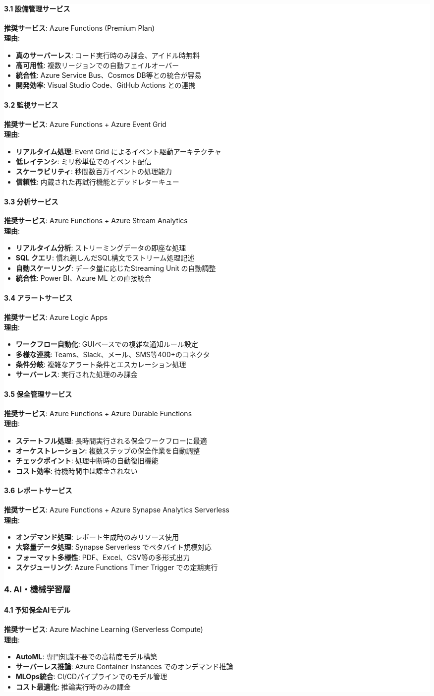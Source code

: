 #### 3.1 設備管理サービス
**推奨サービス**: Azure Functions (Premium Plan)  
**理由**:
- **真のサーバーレス**: コード実行時のみ課金、アイドル時無料
- **高可用性**: 複数リージョンでの自動フェイルオーバー
- **統合性**: Azure Service Bus、Cosmos DB等との統合が容易
- **開発効率**: Visual Studio Code、GitHub Actions との連携

#### 3.2 監視サービス
**推奨サービス**: Azure Functions + Azure Event Grid  
**理由**:
- **リアルタイム処理**: Event Grid によるイベント駆動アーキテクチャ
- **低レイテンシ**: ミリ秒単位でのイベント配信
- **スケーラビリティ**: 秒間数百万イベントの処理能力
- **信頼性**: 内蔵された再試行機能とデッドレターキュー

#### 3.3 分析サービス
**推奨サービス**: Azure Functions + Azure Stream Analytics  
**理由**:
- **リアルタイム分析**: ストリーミングデータの即座な処理
- **SQL クエリ**: 慣れ親しんだSQL構文でストリーム処理記述
- **自動スケーリング**: データ量に応じたStreaming Unit の自動調整
- **統合性**: Power BI、Azure ML との直接統合

#### 3.4 アラートサービス
**推奨サービス**: Azure Logic Apps  
**理由**:
- **ワークフロー自動化**: GUIベースでの複雑な通知ルール設定
- **多様な連携**: Teams、Slack、メール、SMS等400+のコネクタ
- **条件分岐**: 複雑なアラート条件とエスカレーション処理
- **サーバーレス**: 実行された処理のみ課金

#### 3.5 保全管理サービス
**推奨サービス**: Azure Functions + Azure Durable Functions  
**理由**:
- **ステートフル処理**: 長時間実行される保全ワークフローに最適
- **オーケストレーション**: 複数ステップの保全作業を自動調整
- **チェックポイント**: 処理中断時の自動復旧機能
- **コスト効率**: 待機時間中は課金されない

#### 3.6 レポートサービス
**推奨サービス**: Azure Functions + Azure Synapse Analytics Serverless  
**理由**:
- **オンデマンド処理**: レポート生成時のみリソース使用
- **大容量データ処理**: Synapse Serverless でペタバイト規模対応
- **フォーマット多様性**: PDF、Excel、CSV等の多形式出力
- **スケジューリング**: Azure Functions Timer Trigger での定期実行

### 4. AI・機械学習層

#### 4.1 予知保全AIモデル
**推奨サービス**: Azure Machine Learning (Serverless Compute)  
**理由**:
- **AutoML**: 専門知識不要での高精度モデル構築
- **サーバーレス推論**: Azure Container Instances でのオンデマンド推論
- **MLOps統合**: CI/CDパイプラインでのモデル管理
- **コスト最適化**: 推論実行時のみの課金
